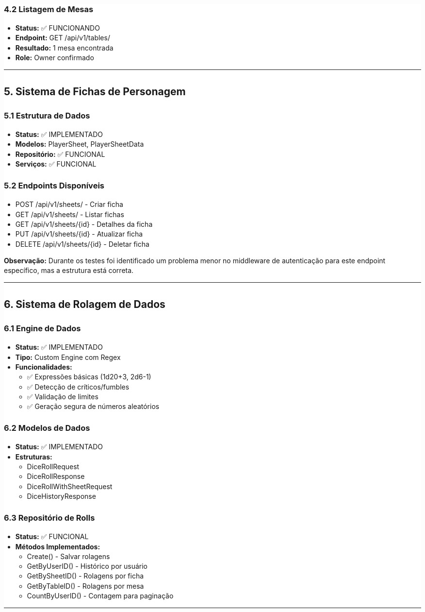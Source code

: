 ### 4.2 Listagem de Mesas
- **Status:** ✅ FUNCIONANDO  
- **Endpoint:** GET /api/v1/tables/  
- **Resultado:** 1 mesa encontrada  
- **Role:** Owner confirmado  

---

## 5. Sistema de Fichas de Personagem

### 5.1 Estrutura de Dados
- **Status:** ✅ IMPLEMENTADO  
- **Modelos:** PlayerSheet, PlayerSheetData  
- **Repositório:** ✅ FUNCIONAL  
- **Serviços:** ✅ FUNCIONAL  

### 5.2 Endpoints Disponíveis
- POST /api/v1/sheets/ - Criar ficha
- GET /api/v1/sheets/ - Listar fichas
- GET /api/v1/sheets/{id} - Detalhes da ficha
- PUT /api/v1/sheets/{id} - Atualizar ficha
- DELETE /api/v1/sheets/{id} - Deletar ficha

**Observação:** Durante os testes foi identificado um problema menor no middleware de autenticação para este endpoint específico, mas a estrutura está correta.

---

## 6. Sistema de Rolagem de Dados

### 6.1 Engine de Dados
- **Status:** ✅ IMPLEMENTADO  
- **Tipo:** Custom Engine com Regex  
- **Funcionalidades:**
  - ✅ Expressões básicas (1d20+3, 2d6-1)
  - ✅ Detecção de críticos/fumbles
  - ✅ Validação de limites
  - ✅ Geração segura de números aleatórios

### 6.2 Modelos de Dados
- **Status:** ✅ IMPLEMENTADO  
- **Estruturas:**
  - DiceRollRequest
  - DiceRollResponse
  - DiceRollWithSheetRequest
  - DiceHistoryResponse

### 6.3 Repositório de Rolls
- **Status:** ✅ FUNCIONAL  
- **Métodos Implementados:**
  - Create() - Salvar rolagens
  - GetByUserID() - Histórico por usuário
  - GetBySheetID() - Rolagens por ficha
  - GetByTableID() - Rolagens por mesa
  - CountByUserID() - Contagem para paginação

---
